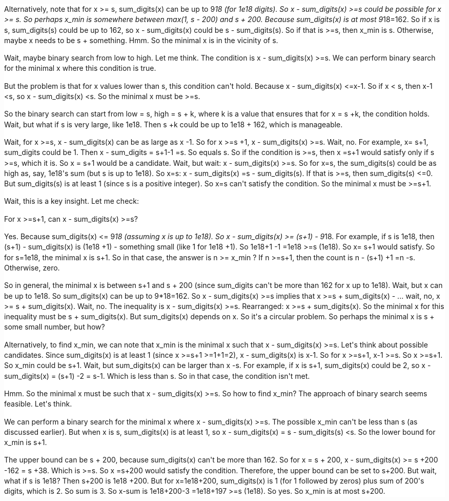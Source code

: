 Alternatively, note that for x >= s, sum_digits(x) can be up to 9*18 (for 1e18 digits). So x - sum_digits(x) >=s could be possible for x >= s. So perhaps x_min is somewhere between max(1, s - 200) and s + 200. Because sum_digits(x) is at most 9*18=162. So if x is s, sum_digits(s) could be up to 162, so x - sum_digits(x) could be s - sum_digits(s). So if that is >=s, then x_min is s. Otherwise, maybe x needs to be s + something. Hmm. So the minimal x is in the vicinity of s.

Wait, maybe binary search from low to high. Let me think. The condition is x - sum_digits(x) >=s. We can perform binary search for the minimal x where this condition is true.

But the problem is that for x values lower than s, this condition can't hold. Because x - sum_digits(x) <=x-1. So if x < s, then x-1 <s, so x - sum_digits(x) <s. So the minimal x must be >=s.

So the binary search can start from low = s, high = s + k, where k is a value that ensures that for x = s +k, the condition holds. Wait, but what if s is very large, like 1e18. Then s +k could be up to 1e18 + 162, which is manageable.

Wait, for x >=s, x - sum_digits(x) can be as large as x -1. So for x >=s +1, x - sum_digits(x) >=s. Wait, no. For example, x= s+1, sum_digits could be 1. Then x - sum_digits = s+1-1 =s. So equals s. So if the condition is >=s, then x =s+1 would satisfy only if s >=s, which it is. So x = s+1 would be a candidate. Wait, but wait: x - sum_digits(x) >=s. So for x=s, the sum_digits(s) could be as high as, say, 1e18's sum (but s is up to 1e18). So x=s: x - sum_digits(x) =s - sum_digits(s). If that is >=s, then sum_digits(s) <=0. But sum_digits(s) is at least 1 (since s is a positive integer). So x=s can't satisfy the condition. So the minimal x must be >=s+1.

Wait, this is a key insight. Let me check:

For x >=s+1, can x - sum_digits(x) >=s?

Yes. Because sum_digits(x) <= 9*18 (assuming x is up to 1e18). So x - sum_digits(x) >= (s+1) - 9*18. For example, if s is 1e18, then (s+1) - sum_digits(x) is (1e18 +1) - something small (like 1 for 1e18 +1). So 1e18+1 -1 =1e18 >=s (1e18). So x= s+1 would satisfy. So for s=1e18, the minimal x is s+1. So in that case, the answer is n >= x_min ? If n >=s+1, then the count is n - (s+1) +1 =n -s. Otherwise, zero.

So in general, the minimal x is between s+1 and s + 200 (since sum_digits can't be more than 162 for x up to 1e18). Wait, but x can be up to 1e18. So sum_digits(x) can be up to 9*18=162. So x - sum_digits(x) >=s implies that x >=s + sum_digits(x) - ... wait, no, x >= s + sum_digits(x). Wait, no. The inequality is x - sum_digits(x) >=s. Rearranged: x >=s + sum_digits(x). So the minimal x for this inequality must be s + sum_digits(x). But sum_digits(x) depends on x. So it's a circular problem. So perhaps the minimal x is s + some small number, but how?

Alternatively, to find x_min, we can note that x_min is the minimal x such that x - sum_digits(x) >=s. Let's think about possible candidates. Since sum_digits(x) is at least 1 (since x >=s+1 >=1+1=2), x - sum_digits(x) is x-1. So for x >=s+1, x-1 >=s. So x >=s+1. So x_min could be s+1. Wait, but sum_digits(x) can be larger than x -s. For example, if x is s+1, sum_digits(x) could be 2, so x - sum_digits(x) = (s+1) -2 = s-1. Which is less than s. So in that case, the condition isn't met.

Hmm. So the minimal x must be such that x - sum_digits(x) >=s. So how to find x_min? The approach of binary search seems feasible. Let's think.

We can perform a binary search for the minimal x where x - sum_digits(x) >=s. The possible x_min can't be less than s (as discussed earlier). But when x is s, sum_digits(x) is at least 1, so x - sum_digits(x) = s - sum_digits(s) <s. So the lower bound for x_min is s+1.

The upper bound can be s + 200, because sum_digits(x) can't be more than 162. So for x = s + 200, x - sum_digits(x) >= s +200 -162 = s +38. Which is >=s. So x =s+200 would satisfy the condition. Therefore, the upper bound can be set to s+200. But wait, what if s is 1e18? Then s+200 is 1e18 +200. But for x=1e18+200, sum_digits(x) is 1 (for 1 followed by zeros) plus sum of 200's digits, which is 2. So sum is 3. So x-sum is 1e18+200-3 =1e18+197 >=s (1e18). So yes. So x_min is at most s+200.
